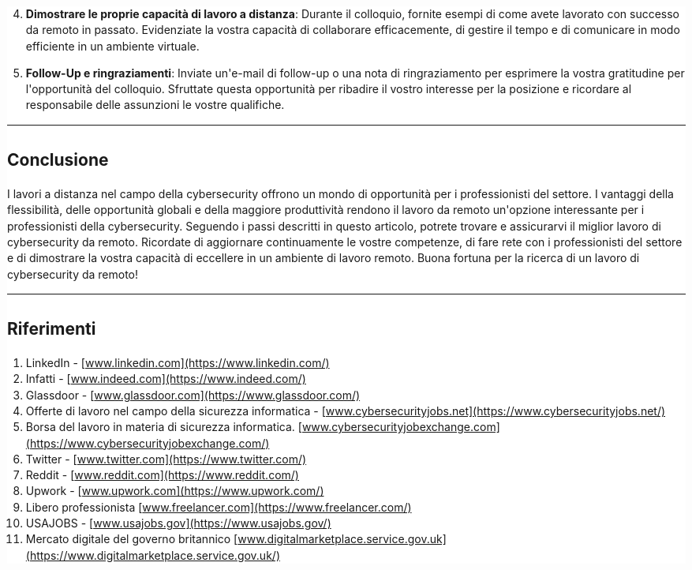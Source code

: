 4. **Dimostrare le proprie capacità di lavoro a distanza**: Durante il colloquio, fornite esempi di come avete lavorato con successo da remoto in passato. Evidenziate la vostra capacità di collaborare efficacemente, di gestire il tempo e di comunicare in modo efficiente in un ambiente virtuale.

5. **Follow-Up e ringraziamenti**: Inviate un'e-mail di follow-up o una nota di ringraziamento per esprimere la vostra gratitudine per l'opportunità del colloquio. Sfruttate questa opportunità per ribadire il vostro interesse per la posizione e ricordare al responsabile delle assunzioni le vostre qualifiche.

______

## Conclusione

I lavori a distanza nel campo della cybersecurity offrono un mondo di opportunità per i professionisti del settore. I vantaggi della flessibilità, delle opportunità globali e della maggiore produttività rendono il lavoro da remoto un'opzione interessante per i professionisti della cybersecurity. Seguendo i passi descritti in questo articolo, potrete trovare e assicurarvi il miglior lavoro di cybersecurity da remoto. Ricordate di aggiornare continuamente le vostre competenze, di fare rete con i professionisti del settore e di dimostrare la vostra capacità di eccellere in un ambiente di lavoro remoto. Buona fortuna per la ricerca di un lavoro di cybersecurity da remoto!

______

## Riferimenti

1. LinkedIn - [www.linkedin.com](https://www.linkedin.com/)
2. Infatti - [www.indeed.com](https://www.indeed.com/)
3. Glassdoor - [www.glassdoor.com](https://www.glassdoor.com/)
4. Offerte di lavoro nel campo della sicurezza informatica - [www.cybersecurityjobs.net](https://www.cybersecurityjobs.net/)
5. Borsa del lavoro in materia di sicurezza informatica. [www.cybersecurityjobexchange.com](https://www.cybersecurityjobexchange.com/)
6. Twitter - [www.twitter.com](https://www.twitter.com/)
7. Reddit - [www.reddit.com](https://www.reddit.com/)
8. Upwork - [www.upwork.com](https://www.upwork.com/)
9. Libero professionista [www.freelancer.com](https://www.freelancer.com/)
10. USAJOBS - [www.usajobs.gov](https://www.usajobs.gov/)
11. Mercato digitale del governo britannico [www.digitalmarketplace.service.gov.uk](https://www.digitalmarketplace.service.gov.uk/)